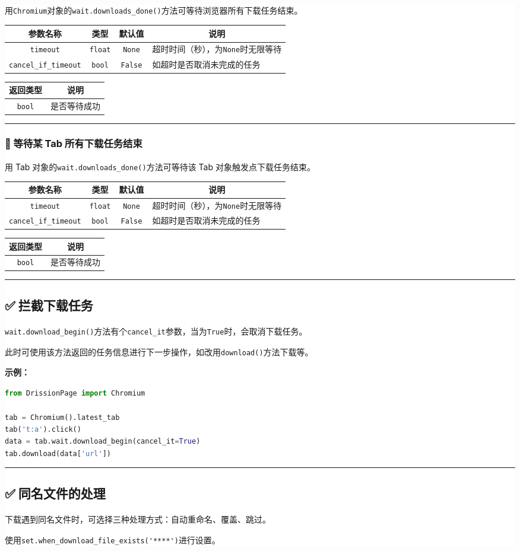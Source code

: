 用`Chromium`对象的`wait.downloads_done()`方法可等待浏览器所有下载任务结束。

|      参数名称       |  类型   | 默认值  | 说明                               |
| :-----------------: | :-----: | :-----: | ---------------------------------- |
|      `timeout`      | `float` | `None`  | 超时时间（秒），为`None`时无限等待 |
| `cancel_if_timeout` | `bool`  | `False` | 如超时是否取消未完成的任务         |

| 返回类型 | 说明         |
| :------: | ------------ |
|  `bool`  | 是否等待成功 |

----

### 📌 等待某 Tab 所有下载任务结束

用 Tab 对象的`wait.downloads_done()`方法可等待该 Tab 对象触发点下载任务结束。

|      参数名称       |  类型   | 默认值  | 说明                               |
| :-----------------: | :-----: | :-----: | ---------------------------------- |
|      `timeout`      | `float` | `None`  | 超时时间（秒），为`None`时无限等待 |
| `cancel_if_timeout` | `bool`  | `False` | 如超时是否取消未完成的任务         |

| 返回类型 | 说明         |
| :------: | ------------ |
|  `bool`  | 是否等待成功 |

----

## ✅️ 拦截下载任务

`wait.download_begin()`方法有个`cancel_it`参数，当为`True`时，会取消下载任务。

此时可使用该方法返回的任务信息进行下一步操作，如改用`download()`方法下载等。

**示例：**

```python
from DrissionPage import Chromium

tab = Chromium().latest_tab
tab('t:a').click()
data = tab.wait.download_begin(cancel_it=True)
tab.download(data['url'])
```

----

## ✅️ 同名文件的处理

下载遇到同名文件时，可选择三种处理方式：自动重命名、覆盖、跳过。

使用`set.when_download_file_exists('****')`进行设置。
